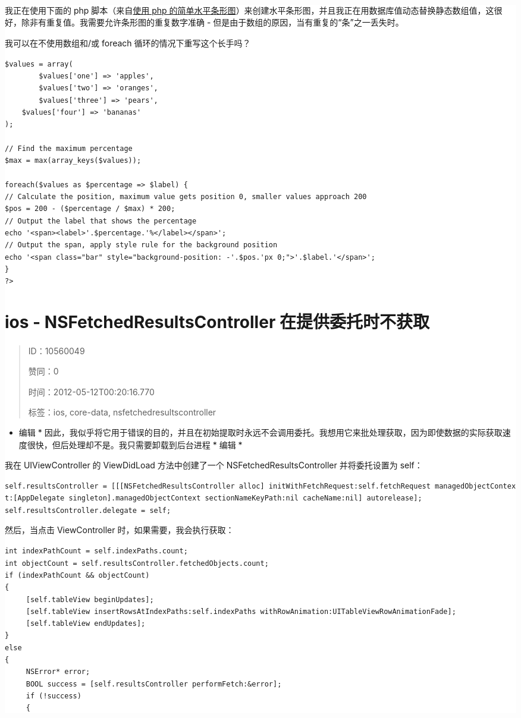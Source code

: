 我正在使用下面的 php 脚本（来自[使用 php 的简单水平条形图](https://stackoverflow.com/questions/1968678/simple-horizontal-bar-graph-using-php)）来创建水平条形图，并且我正在用数据库值动态替换静态数组值，这很好，除非有重复值。我需要允许条形图的重复数字准确 - 但是由于数组的原因，当有重复的“条”之一丢失时。

我可以在不使用数组和/或 foreach 循环的情况下重写这个长手吗？

```
$values = array(
        $values['one'] => 'apples',
        $values['two'] => 'oranges',
        $values['three'] => 'pears',
    $values['four'] => 'bananas'
);

// Find the maximum percentage
$max = max(array_keys($values));

foreach($values as $percentage => $label) {
// Calculate the position, maximum value gets position 0, smaller values approach 200
$pos = 200 - ($percentage / $max) * 200;
// Output the label that shows the percentage
echo '<span><label>'.$percentage.'%</label></span>';
// Output the span, apply style rule for the background position
echo '<span class="bar" style="background-position: -'.$pos.'px 0;">'.$label.'</span>';
}
?> 
```

# ios - NSFetchedResultsController 在提供委托时不获取

> ID：10560049
> 
> 赞同：0
> 
> 时间：2012-05-12T00:20:16.770
> 
> 标签：ios, core-data, nsfetchedresultscontroller

*   编辑 * 因此，我似乎将它用于错误的目的，并且在初始提取时永远不会调用委托。我想用它来批处理获取，因为即使数据的实际获取速度很快，但后处理却不是。我只需要卸载到后台进程 * 编辑 *

我在 UIViewController 的 ViewDidLoad 方法中创建了一个 NSFetchedResultsController 并将委托设置为 self：

```
self.resultsController = [[[NSFetchedResultsController alloc] initWithFetchRequest:self.fetchRequest managedObjectContext:[AppDelegate singleton].managedObjectContext sectionNameKeyPath:nil cacheName:nil] autorelease];
self.resultsController.delegate = self; 
```

然后，当点击 ViewController 时，如果需要，我会执行获取：

```
int indexPathCount = self.indexPaths.count;
int objectCount = self.resultsController.fetchedObjects.count;
if (indexPathCount && objectCount)
{
     [self.tableView beginUpdates];
     [self.tableView insertRowsAtIndexPaths:self.indexPaths withRowAnimation:UITableViewRowAnimationFade];
     [self.tableView endUpdates];
}
else
{
     NSError* error;
     BOOL success = [self.resultsController performFetch:&error];
     if (!success)
     {
```